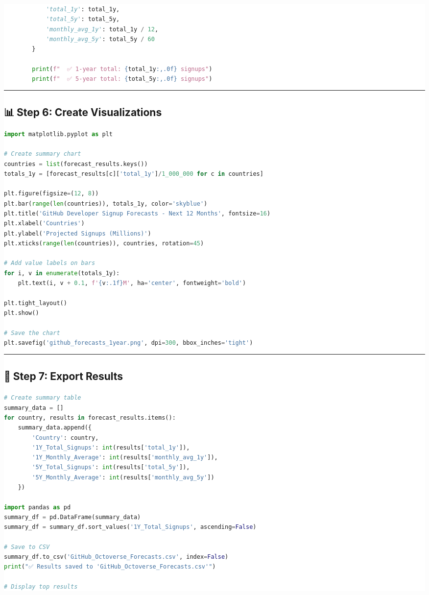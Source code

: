 ```python
            'total_1y': total_1y,
            'total_5y': total_5y,
            'monthly_avg_1y': total_1y / 12,
            'monthly_avg_5y': total_5y / 60
        }
        
        print(f"  ✅ 1-year total: {total_1y:,.0f} signups")
        print(f"  ✅ 5-year total: {total_5y:,.0f} signups")
```

---

## 📊 Step 6: Create Visualizations

```python
import matplotlib.pyplot as plt

# Create summary chart
countries = list(forecast_results.keys())
totals_1y = [forecast_results[c]['total_1y']/1_000_000 for c in countries]

plt.figure(figsize=(12, 8))
plt.bar(range(len(countries)), totals_1y, color='skyblue')
plt.title('GitHub Developer Signup Forecasts - Next 12 Months', fontsize=16)
plt.xlabel('Countries')
plt.ylabel('Projected Signups (Millions)')
plt.xticks(range(len(countries)), countries, rotation=45)

# Add value labels on bars
for i, v in enumerate(totals_1y):
    plt.text(i, v + 0.1, f'{v:.1f}M', ha='center', fontweight='bold')

plt.tight_layout()
plt.show()

# Save the chart
plt.savefig('github_forecasts_1year.png', dpi=300, bbox_inches='tight')
```

---

## 💾 Step 7: Export Results

```python
# Create summary table
summary_data = []
for country, results in forecast_results.items():
    summary_data.append({
        'Country': country,
        '1Y_Total_Signups': int(results['total_1y']),
        '1Y_Monthly_Average': int(results['monthly_avg_1y']),
        '5Y_Total_Signups': int(results['total_5y']),
        '5Y_Monthly_Average': int(results['monthly_avg_5y'])
    })

import pandas as pd
summary_df = pd.DataFrame(summary_data)
summary_df = summary_df.sort_values('1Y_Total_Signups', ascending=False)

# Save to CSV
summary_df.to_csv('GitHub_Octoverse_Forecasts.csv', index=False)
print("✅ Results saved to 'GitHub_Octoverse_Forecasts.csv'")

# Display top results
```